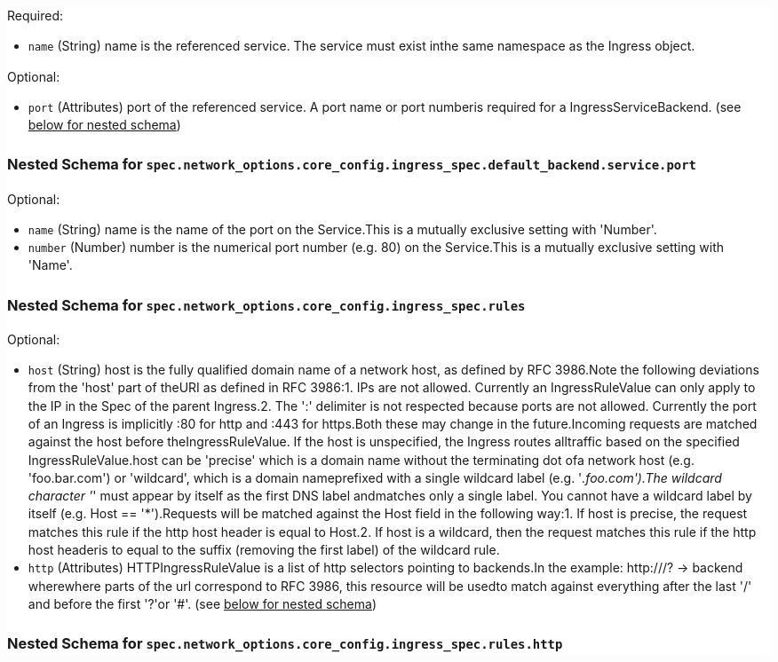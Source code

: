Required:

- `name` (String) name is the referenced service. The service must exist inthe same namespace as the Ingress object.

Optional:

- `port` (Attributes) port of the referenced service. A port name or port numberis required for a IngressServiceBackend. (see [below for nested schema](#nestedatt--spec--network_options--core_config--ingress_spec--default_backend--service--port))

<a id="nestedatt--spec--network_options--core_config--ingress_spec--default_backend--service--port"></a>
### Nested Schema for `spec.network_options.core_config.ingress_spec.default_backend.service.port`

Optional:

- `name` (String) name is the name of the port on the Service.This is a mutually exclusive setting with 'Number'.
- `number` (Number) number is the numerical port number (e.g. 80) on the Service.This is a mutually exclusive setting with 'Name'.




<a id="nestedatt--spec--network_options--core_config--ingress_spec--rules"></a>
### Nested Schema for `spec.network_options.core_config.ingress_spec.rules`

Optional:

- `host` (String) host is the fully qualified domain name of a network host, as defined by RFC 3986.Note the following deviations from the 'host' part of theURI as defined in RFC 3986:1. IPs are not allowed. Currently an IngressRuleValue can only apply to   the IP in the Spec of the parent Ingress.2. The ':' delimiter is not respected because ports are not allowed.	  Currently the port of an Ingress is implicitly :80 for http and	  :443 for https.Both these may change in the future.Incoming requests are matched against the host before theIngressRuleValue. If the host is unspecified, the Ingress routes alltraffic based on the specified IngressRuleValue.host can be 'precise' which is a domain name without the terminating dot ofa network host (e.g. 'foo.bar.com') or 'wildcard', which is a domain nameprefixed with a single wildcard label (e.g. '*.foo.com').The wildcard character '*' must appear by itself as the first DNS label andmatches only a single label. You cannot have a wildcard label by itself (e.g. Host == '*').Requests will be matched against the Host field in the following way:1. If host is precise, the request matches this rule if the http host header is equal to Host.2. If host is a wildcard, then the request matches this rule if the http host headeris to equal to the suffix (removing the first label) of the wildcard rule.
- `http` (Attributes) HTTPIngressRuleValue is a list of http selectors pointing to backends.In the example: http://<host>/<path>?<searchpart> -> backend wherewhere parts of the url correspond to RFC 3986, this resource will be usedto match against everything after the last '/' and before the first '?'or '#'. (see [below for nested schema](#nestedatt--spec--network_options--core_config--ingress_spec--rules--http))

<a id="nestedatt--spec--network_options--core_config--ingress_spec--rules--http"></a>
### Nested Schema for `spec.network_options.core_config.ingress_spec.rules.http`
